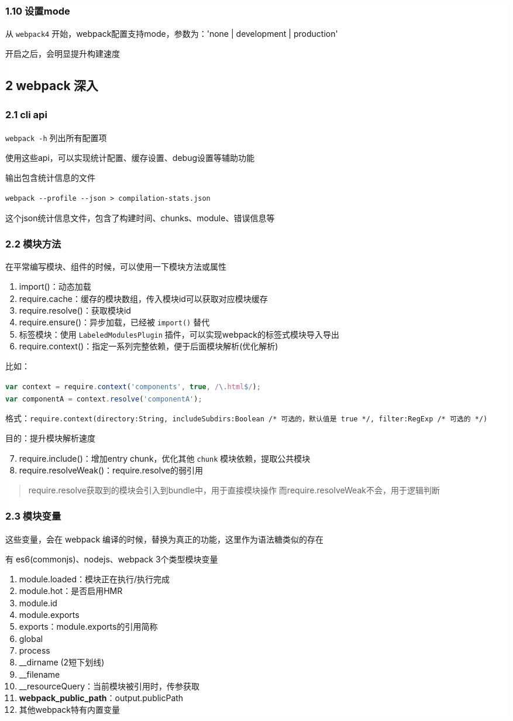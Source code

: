 ### 1.10 设置mode

从 `webpack4` 开始，webpack配置支持mode，参数为：'none | development | production'

开启之后，会明显提升构建速度

## 2 webpack 深入

### 2.1 cli api

`webpack -h` 列出所有配置项

使用这些api，可以实现统计配置、缓存设置、debug设置等辅助功能

输出包含统计信息的文件

`webpack --profile --json > compilation-stats.json`

这个json统计信息文件，包含了构建时间、chunks、module、错误信息等

### 2.2 模块方法

在平常编写模块、组件的时候，可以使用一下模块方法或属性

1. import()：动态加载
2. require.cache：缓存的模块数组，传入模块id可以获取对应模块缓存
3. require.resolve()：获取模块id
4. require.ensure()：异步加载，已经被 `import()` 替代
5. 标签模块：使用 `LabeledModulesPlugin` 插件，可以实现webpack的标签式模块导入导出
6. require.context()：指定一系列完整依赖，便于后面模块解析(优化解析)

比如：

```javascript
var context = require.context('components', true, /\.html$/);
var componentA = context.resolve('componentA');
```

格式：`require.context(directory:String, includeSubdirs:Boolean /* 可选的，默认值是 true */, filter:RegExp /* 可选的 */)`

目的：提升模块解析速度

7. require.include()：增加entry chunk，优化其他 `chunk` 模块依赖，提取公共模块
8. require.resolveWeak()：require.resolve的弱引用

> require.resolve获取到的模块会引入到bundle中，用于直接模块操作
> 而require.resolveWeak不会，用于逻辑判断

### 2.3 模块变量

这些变量，会在 webpack 编译的时候，替换为真正的功能，这里作为语法糖类似的存在

有 es6(commonjs)、nodejs、webpack 3个类型模块变量

1. module.loaded：模块正在执行/执行完成
2. module.hot：是否启用HMR
3. module.id
4. module.exports
5. exports：module.exports的引用简称
6. global
7. process
8. __dirname (2短下划线)
9. __filename
10. __resourceQuery：当前模块被引用时，传参获取
11. __webpack_public_path__：output.publicPath
12. 其他webpack特有内置变量
